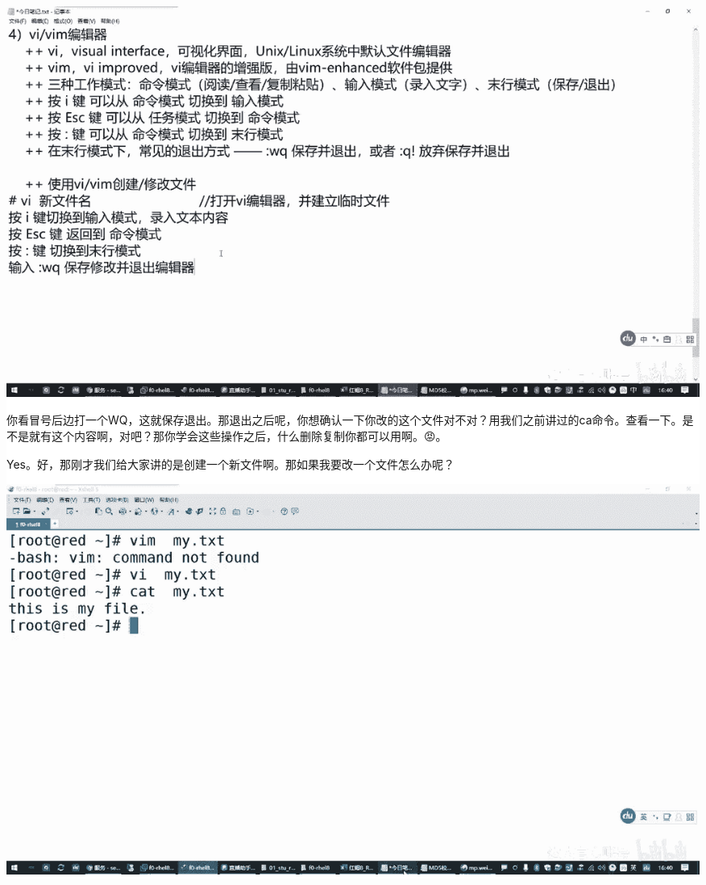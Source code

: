 ![](img/e438d1c9a5a26f6db6f87aa95d93dabe_53.png)

你看冒号后边打一个WQ，这就保存退出。那退出之后呢，你想确认一下你改的这个文件对不对？用我们之前讲过的ca命令。查看一下。是不是就有这个内容啊，对吧？那你学会这些操作之后，什么删除复制你都可以用啊。😡。

Yes。好，那刚才我们给大家讲的是创建一个新文件啊。那如果我要改一个文件怎么办呢？

![](img/e438d1c9a5a26f6db6f87aa95d93dabe_55.png)
